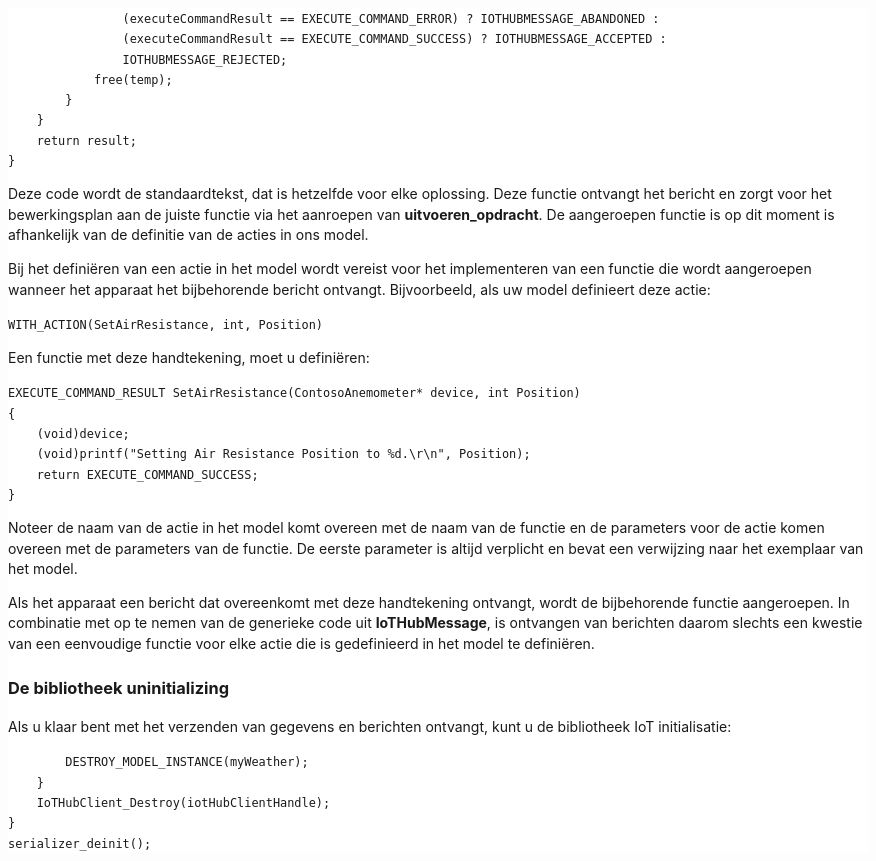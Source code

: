 ```
                (executeCommandResult == EXECUTE_COMMAND_ERROR) ? IOTHUBMESSAGE_ABANDONED :
                (executeCommandResult == EXECUTE_COMMAND_SUCCESS) ? IOTHUBMESSAGE_ACCEPTED :
                IOTHUBMESSAGE_REJECTED;
            free(temp);
        }
    }
    return result;
}
```

Deze code wordt de standaardtekst, dat is hetzelfde voor elke oplossing. Deze functie ontvangt het bericht en zorgt voor het bewerkingsplan aan de juiste functie via het aanroepen van **uitvoeren\_opdracht**. De aangeroepen functie is op dit moment is afhankelijk van de definitie van de acties in ons model.

Bij het definiëren van een actie in het model wordt vereist voor het implementeren van een functie die wordt aangeroepen wanneer het apparaat het bijbehorende bericht ontvangt. Bijvoorbeeld, als uw model definieert deze actie:

```
WITH_ACTION(SetAirResistance, int, Position)
```

Een functie met deze handtekening, moet u definiëren:

```
EXECUTE_COMMAND_RESULT SetAirResistance(ContosoAnemometer* device, int Position)
{
    (void)device;
    (void)printf("Setting Air Resistance Position to %d.\r\n", Position);
    return EXECUTE_COMMAND_SUCCESS;
}
```

Noteer de naam van de actie in het model komt overeen met de naam van de functie en de parameters voor de actie komen overeen met de parameters van de functie. De eerste parameter is altijd verplicht en bevat een verwijzing naar het exemplaar van het model.

Als het apparaat een bericht dat overeenkomt met deze handtekening ontvangt, wordt de bijbehorende functie aangeroepen. In combinatie met op te nemen van de generieke code uit **IoTHubMessage**, is ontvangen van berichten daarom slechts een kwestie van een eenvoudige functie voor elke actie die is gedefinieerd in het model te definiëren.

### <a name="uninitializing-the-library"></a>De bibliotheek uninitializing

Als u klaar bent met het verzenden van gegevens en berichten ontvangt, kunt u de bibliotheek IoT initialisatie:

```
        DESTROY_MODEL_INSTANCE(myWeather);
    }
    IoTHubClient_Destroy(iotHubClientHandle);
}
serializer_deinit();
```
